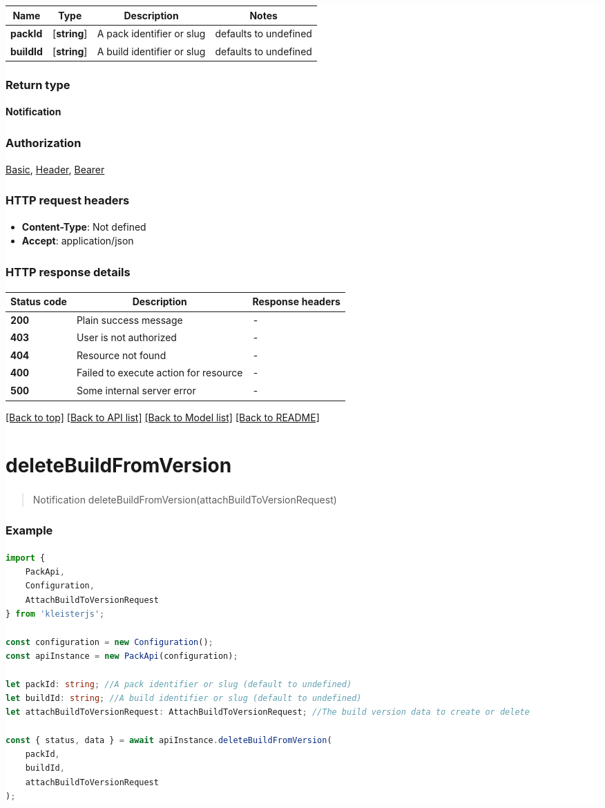 |Name | Type | Description  | Notes|
|------------- | ------------- | ------------- | -------------|
| **packId** | [**string**] | A pack identifier or slug | defaults to undefined|
| **buildId** | [**string**] | A build identifier or slug | defaults to undefined|


### Return type

**Notification**

### Authorization

[Basic](../README.md#Basic), [Header](../README.md#Header), [Bearer](../README.md#Bearer)

### HTTP request headers

 - **Content-Type**: Not defined
 - **Accept**: application/json


### HTTP response details
| Status code | Description | Response headers |
|-------------|-------------|------------------|
|**200** | Plain success message |  -  |
|**403** | User is not authorized |  -  |
|**404** | Resource not found |  -  |
|**400** | Failed to execute action for resource |  -  |
|**500** | Some internal server error |  -  |

[[Back to top]](#) [[Back to API list]](../README.md#documentation-for-api-endpoints) [[Back to Model list]](../README.md#documentation-for-models) [[Back to README]](../README.md)

# **deleteBuildFromVersion**
> Notification deleteBuildFromVersion(attachBuildToVersionRequest)


### Example

```typescript
import {
    PackApi,
    Configuration,
    AttachBuildToVersionRequest
} from 'kleisterjs';

const configuration = new Configuration();
const apiInstance = new PackApi(configuration);

let packId: string; //A pack identifier or slug (default to undefined)
let buildId: string; //A build identifier or slug (default to undefined)
let attachBuildToVersionRequest: AttachBuildToVersionRequest; //The build version data to create or delete

const { status, data } = await apiInstance.deleteBuildFromVersion(
    packId,
    buildId,
    attachBuildToVersionRequest
);
```

